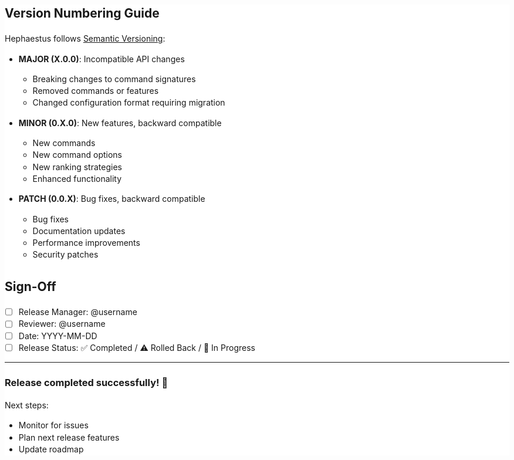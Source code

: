 ## Version Numbering Guide

Hephaestus follows [Semantic Versioning](https://semver.org/):

- **MAJOR (X.0.0)**: Incompatible API changes
  - Breaking changes to command signatures
  - Removed commands or features
  - Changed configuration format requiring migration

- **MINOR (0.X.0)**: New features, backward compatible
  - New commands
  - New command options
  - New ranking strategies
  - Enhanced functionality

- **PATCH (0.0.X)**: Bug fixes, backward compatible
  - Bug fixes
  - Documentation updates
  - Performance improvements
  - Security patches

## Sign-Off

- [ ] Release Manager: @username
- [ ] Reviewer: @username
- [ ] Date: YYYY-MM-DD
- [ ] Release Status: ✅ Completed / ⚠️ Rolled Back / 🔄 In Progress

---

### Release completed successfully! 🎉

Next steps:

- Monitor for issues
- Plan next release features
- Update roadmap
